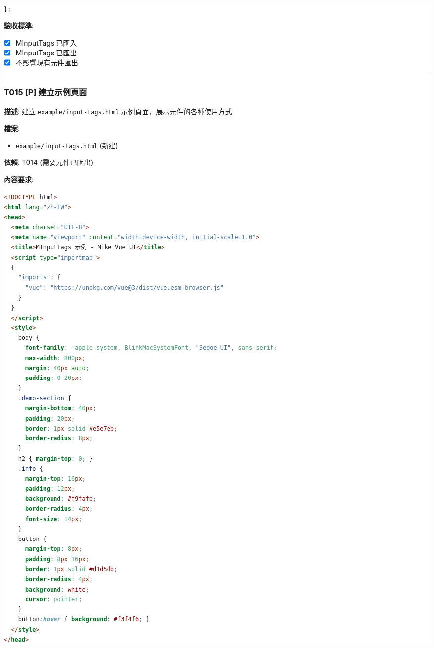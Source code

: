 ```javascript
};
```

**驗收標準**:
- [x] MInputTags 已匯入
- [x] MInputTags 已匯出
- [x] 不影響現有元件匯出

---

### T015 [P] 建立示例頁面
**描述**: 建立 `example/input-tags.html` 示例頁面，展示元件的各種使用方式

**檔案**: 
- `example/input-tags.html` (新建)

**依賴**: T014 (需要元件已匯出)

**內容要求**:
```html
<!DOCTYPE html>
<html lang="zh-TW">
<head>
  <meta charset="UTF-8">
  <meta name="viewport" content="width=device-width, initial-scale=1.0">
  <title>MInputTags 示例 - Mike Vue UI</title>
  <script type="importmap">
  {
    "imports": {
      "vue": "https://unpkg.com/vue@3/dist/vue.esm-browser.js"
    }
  }
  </script>
  <style>
    body {
      font-family: -apple-system, BlinkMacSystemFont, "Segoe UI", sans-serif;
      max-width: 800px;
      margin: 40px auto;
      padding: 0 20px;
    }
    .demo-section {
      margin-bottom: 40px;
      padding: 20px;
      border: 1px solid #e5e7eb;
      border-radius: 8px;
    }
    h2 { margin-top: 0; }
    .info { 
      margin-top: 16px; 
      padding: 12px;
      background: #f9fafb;
      border-radius: 4px;
      font-size: 14px;
    }
    button {
      margin-top: 8px;
      padding: 8px 16px;
      border: 1px solid #d1d5db;
      border-radius: 4px;
      background: white;
      cursor: pointer;
    }
    button:hover { background: #f3f4f6; }
  </style>
</head>
```
